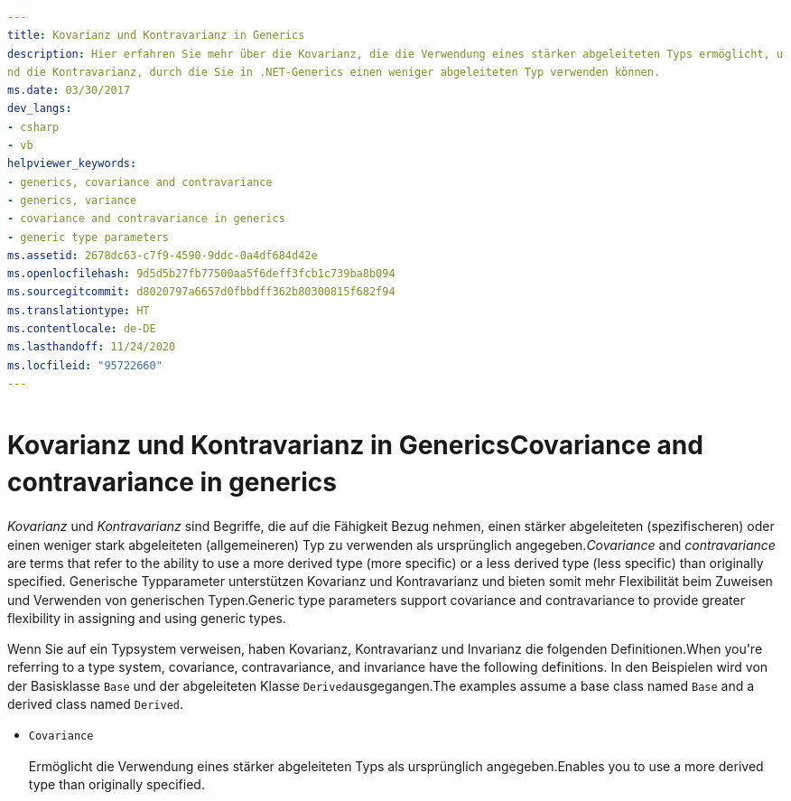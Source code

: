 ```yaml
---
title: Kovarianz und Kontravarianz in Generics
description: Hier erfahren Sie mehr über die Kovarianz, die die Verwendung eines stärker abgeleiteten Typs ermöglicht, und die Kontravarianz, durch die Sie in .NET-Generics einen weniger abgeleiteten Typ verwenden können.
ms.date: 03/30/2017
dev_langs:
- csharp
- vb
helpviewer_keywords:
- generics, covariance and contravariance
- generics, variance
- covariance and contravariance in generics
- generic type parameters
ms.assetid: 2678dc63-c7f9-4590-9ddc-0a4df684d42e
ms.openlocfilehash: 9d5d5b27fb77500aa5f6deff3fcb1c739ba8b094
ms.sourcegitcommit: d8020797a6657d0fbbdff362b80300815f682f94
ms.translationtype: HT
ms.contentlocale: de-DE
ms.lasthandoff: 11/24/2020
ms.locfileid: "95722660"
---
```

# <a name="covariance-and-contravariance-in-generics"></a><span data-ttu-id="424f8-103">Kovarianz und Kontravarianz in Generics</span><span class="sxs-lookup"><span data-stu-id="424f8-103">Covariance and contravariance in generics</span></span>

<span data-ttu-id="424f8-104">*Kovarianz* und *Kontravarianz* sind Begriffe, die auf die Fähigkeit Bezug nehmen, einen stärker abgeleiteten (spezifischeren) oder einen weniger stark abgeleiteten (allgemeineren) Typ zu verwenden als ursprünglich angegeben.</span><span class="sxs-lookup"><span data-stu-id="424f8-104">*Covariance* and *contravariance* are terms that refer to the ability to use a more derived type (more specific) or a less derived type (less specific) than originally specified.</span></span> <span data-ttu-id="424f8-105">Generische Typparameter unterstützen Kovarianz und Kontravarianz und bieten somit mehr Flexibilität beim Zuweisen und Verwenden von generischen Typen.</span><span class="sxs-lookup"><span data-stu-id="424f8-105">Generic type parameters support covariance and contravariance to provide greater flexibility in assigning and using generic types.</span></span>

<span data-ttu-id="424f8-106">Wenn Sie auf ein Typsystem verweisen, haben Kovarianz, Kontravarianz und Invarianz die folgenden Definitionen.</span><span class="sxs-lookup"><span data-stu-id="424f8-106">When you're referring to a type system, covariance, contravariance, and invariance have the following definitions.</span></span> <span data-ttu-id="424f8-107">In den Beispielen wird von der Basisklasse `Base` und der abgeleiteten Klasse `Derived`ausgegangen.</span><span class="sxs-lookup"><span data-stu-id="424f8-107">The examples assume a base class named `Base` and a derived class named `Derived`.</span></span>  
  
- `Covariance`  
  
     <span data-ttu-id="424f8-108">Ermöglicht die Verwendung eines stärker abgeleiteten Typs als ursprünglich angegeben.</span><span class="sxs-lookup"><span data-stu-id="424f8-108">Enables you to use a more derived type than originally specified.</span></span>  
  